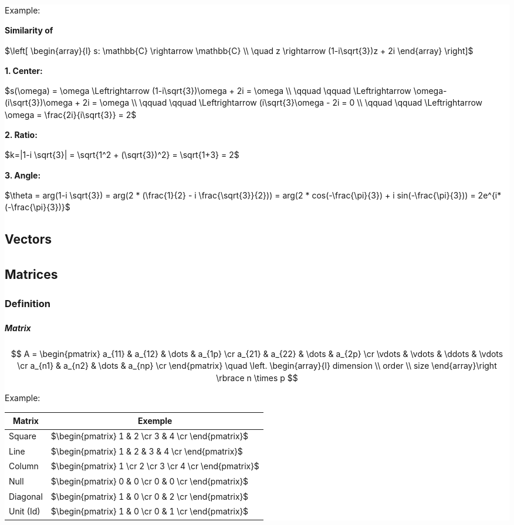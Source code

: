 <GraphSimilarity />

Example:

**Similarity of**

$\left[ \begin{array}{l} s: \mathbb{C} \rightarrow \mathbb{C} \\ \quad z \rightarrow (1-i\sqrt{3})z + 2i \end{array} \right]$

**1. Center:**

$s(\omega) = \omega \Leftrightarrow (1-i\sqrt{3})\omega + 2i = \omega \\ 
\qquad \qquad \Leftrightarrow \omega-(i\sqrt{3})\omega + 2i = \omega \\
\qquad \qquad \Leftrightarrow (i\sqrt{3}\omega - 2i = 0 \\
\qquad \qquad \Leftrightarrow \omega = \frac{2i}{i\sqrt{3}} = 2$

**2. Ratio:**

$k=|1-i \sqrt{3}| = \sqrt{1^2 + (\sqrt{3})^2} = \sqrt{1+3} = 2$

**3. Angle:**

$\theta = arg(1-i \sqrt{3}) = arg(2 * (\frac{1}{2} - i \frac{\sqrt{3}}{2})) = arg(2 * cos(-\frac{\pi}{3}) + i sin(-\frac{\pi}{3})) = 2e^{i* (-\frac{\pi}{3})}$

## Vectors

## Matrices

### Definition

##### Matrix

$$
A = \begin{pmatrix}
a_{11} & a_{12} & \dots & a_{1p} \cr
a_{21} & a_{22} & \dots & a_{2p} \cr
\vdots & \vdots & \ddots & \vdots \cr
a_{n1} & a_{n2} & \dots & a_{np} \cr
\end{pmatrix}
\quad \left. \begin{array}{l} dimension \\ order \\ size \end{array}\right \rbrace n \times p
$$

Example:

| Matrix    | Exemple                                                    |
|-----------|------------------------------------------------------------|
| Square    | $\begin{pmatrix} 1 & 2 \cr 3 & 4 \cr \end{pmatrix}$   |
| Line      | $\begin{pmatrix} 1 & 2 & 3 & 4 \cr \end{pmatrix}$ |
| Column    | $\begin{pmatrix} 1 \cr 2 \cr 3 \cr 4 \cr \end{pmatrix}$       |
| Null      | $\begin{pmatrix} 0 & 0 \cr 0 & 0 \cr \end{pmatrix}$   |
| Diagonal  | $\begin{pmatrix} 1 & 0 \cr 0 & 2 \cr \end{pmatrix}$   |
| Unit (Id) | $\begin{pmatrix} 1 & 0 \cr 0 & 1 \cr \end{pmatrix}$   |

